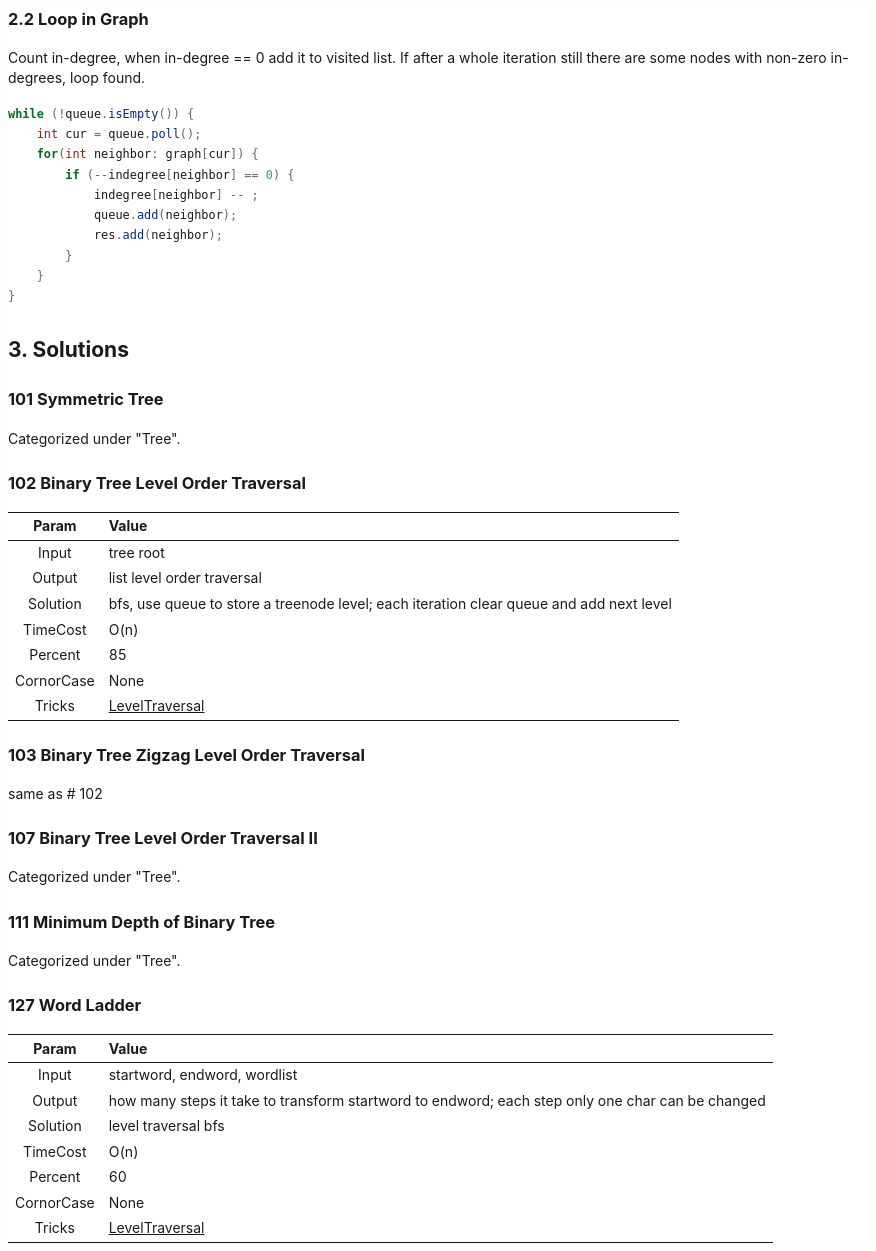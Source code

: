 ### <span id="loopInGraph"> 2.2 Loop in Graph </span>

Count in-degree, when in-degree == 0 add it to visited list. If after a whole iteration still there are some nodes with non-zero in-degrees, loop found.

```java
while (!queue.isEmpty()) {
    int cur = queue.poll();
    for(int neighbor: graph[cur]) {
        if (--indegree[neighbor] == 0) {
            indegree[neighbor] -- ;
            queue.add(neighbor);
            res.add(neighbor);
        }
    }
}
```

## 3. Solutions

### 101 Symmetric Tree
Categorized under "Tree".

### 102 Binary Tree Level Order Traversal

Param|Value
:---:|:---
Input|tree root
Output|list<list> level order traversal
Solution|bfs, use queue to store a treenode level; each iteration clear queue and add next level
TimeCost|O(n)
Percent|85
CornorCase|None
Tricks|[LevelTraversal](#LevelTraversal)

### 103 Binary Tree Zigzag Level Order Traversal

same as \# 102

### 107 Binary Tree Level Order Traversal II
Categorized under "Tree".

### 111 Minimum Depth of Binary Tree
Categorized under "Tree".

### 127 Word Ladder

Param|Value
:---:|:---
Input|startword, endword, wordlist
Output|how many steps it take to transform startword to endword; each step only one char can be changed
Solution|level traversal bfs
TimeCost|O(n)
Percent|60
CornorCase|None
Tricks|[LevelTraversal](#LevelTraversal)
